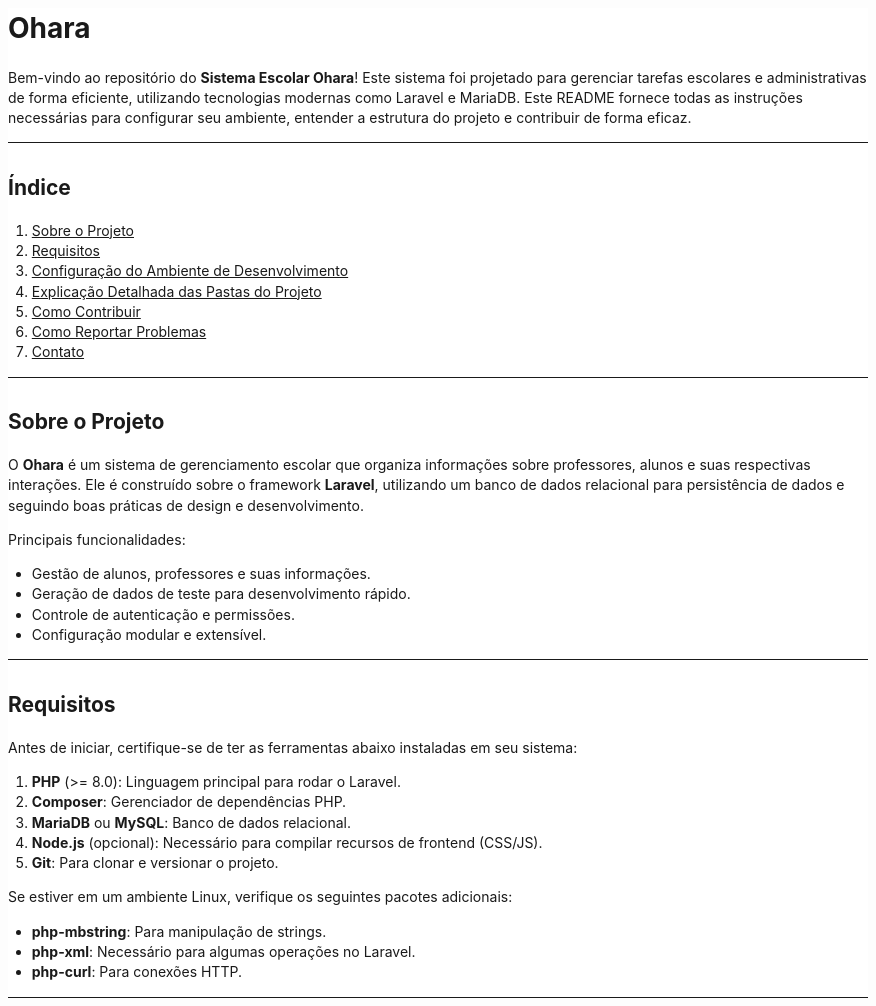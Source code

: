 # **Ohara**

Bem-vindo ao repositório do **Sistema Escolar Ohara**! Este sistema foi projetado para gerenciar tarefas escolares e administrativas de forma eficiente, utilizando tecnologias modernas como Laravel e MariaDB. Este README fornece todas as instruções necessárias para configurar seu ambiente, entender a estrutura do projeto e contribuir de forma eficaz.

---

## **Índice**

1. [Sobre o Projeto](#sobre-o-projeto)
2. [Requisitos](#requisitos)
3. [Configuração do Ambiente de Desenvolvimento](#configuracao-do-ambiente-de-desenvolvimento)
4. [Explicação Detalhada das Pastas do Projeto](#explicacao-detalhada-das-pastas-do-projeto)
5. [Como Contribuir](#como-contribuir)
6. [Como Reportar Problemas](#como-reportar-problemas)
7. [Contato](#contato)

---

## **Sobre o Projeto**

O **Ohara** é um sistema de gerenciamento escolar que organiza informações sobre professores, alunos e suas respectivas interações. Ele é construído sobre o framework **Laravel**, utilizando um banco de dados relacional para persistência de dados e seguindo boas práticas de design e desenvolvimento.

Principais funcionalidades:
- Gestão de alunos, professores e suas informações.
- Geração de dados de teste para desenvolvimento rápido.
- Controle de autenticação e permissões.
- Configuração modular e extensível.

---

## **Requisitos**

Antes de iniciar, certifique-se de ter as ferramentas abaixo instaladas em seu sistema:

1. **PHP** (>= 8.0): Linguagem principal para rodar o Laravel.
2. **Composer**: Gerenciador de dependências PHP.
3. **MariaDB** ou **MySQL**: Banco de dados relacional.
4. **Node.js** (opcional): Necessário para compilar recursos de frontend (CSS/JS).
5. **Git**: Para clonar e versionar o projeto.

Se estiver em um ambiente Linux, verifique os seguintes pacotes adicionais:
- **php-mbstring**: Para manipulação de strings.
- **php-xml**: Necessário para algumas operações no Laravel.
- **php-curl**: Para conexões HTTP.

---
